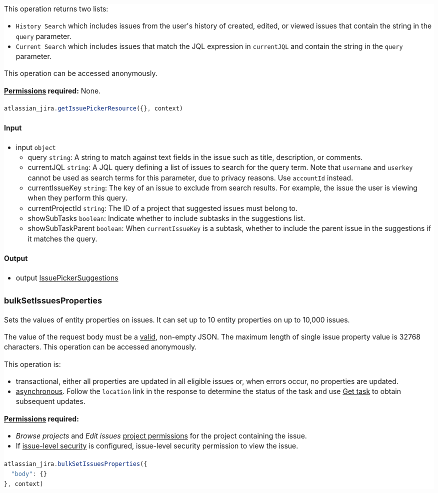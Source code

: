 This operation returns two lists:

 *  `History Search` which includes issues from the user's history of created, edited, or viewed issues that contain the string in the `query` parameter.
 *  `Current Search` which includes issues that match the JQL expression in `currentJQL` and contain the string in the `query` parameter.

This operation can be accessed anonymously.

**[Permissions](#permissions) required:** None.


```js
atlassian_jira.getIssuePickerResource({}, context)
```

#### Input
* input `object`
  * query `string`: A string to match against text fields in the issue such as title, description, or comments.
  * currentJQL `string`: A JQL query defining a list of issues to search for the query term. Note that `username` and `userkey` cannot be used as search terms for this parameter, due to privacy reasons. Use `accountId` instead.
  * currentIssueKey `string`: The key of an issue to exclude from search results. For example, the issue the user is viewing when they perform this query.
  * currentProjectId `string`: The ID of a project that suggested issues must belong to.
  * showSubTasks `boolean`: Indicate whether to include subtasks in the suggestions list.
  * showSubTaskParent `boolean`: When `currentIssueKey` is a subtask, whether to include the parent issue in the suggestions if it matches the query.

#### Output
* output [IssuePickerSuggestions](#issuepickersuggestions)

### bulkSetIssuesProperties
Sets the values of entity properties on issues. It can set up to 10 entity properties on up to 10,000 issues.

The value of the request body must be a [valid](http://tools.ietf.org/html/rfc4627), non-empty JSON. The maximum length of single issue property value is 32768 characters. This operation can be accessed anonymously.

This operation is:

 *  transactional, either all properties are updated in all eligible issues or, when errors occur, no properties are updated.
 *  [asynchronous](#async). Follow the `location` link in the response to determine the status of the task and use [Get task](#api-rest-api-3-task-taskId-get) to obtain subsequent updates.

**[Permissions](#permissions) required:**

 *  *Browse projects* and *Edit issues* [project permissions](https://confluence.atlassian.com/x/yodKLg) for the project containing the issue.
 *  If [issue-level security](https://confluence.atlassian.com/x/J4lKLg) is configured, issue-level security permission to view the issue.


```js
atlassian_jira.bulkSetIssuesProperties({
  "body": {}
}, context)
```
